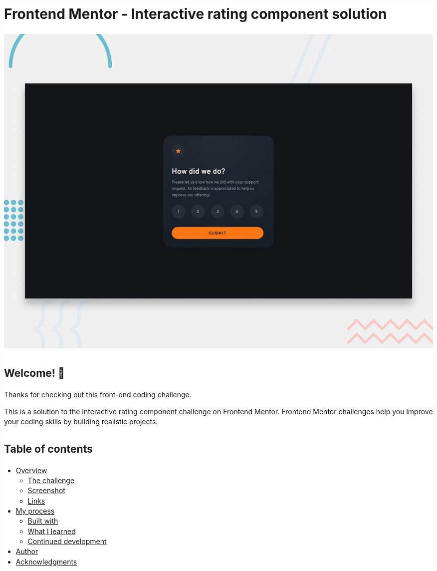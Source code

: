 # Frontend Mentor - Interactive rating component solution

![Design preview for the Interactive rating component coding challenge](./design/desktop-preview.jpg)

## Welcome! 👋

Thanks for checking out this front-end coding challenge.

This is a solution to the [Interactive rating component challenge on Frontend Mentor](https://www.frontendmentor.io/challenges/interactive-rating-component-koxpeBUmI). Frontend Mentor challenges help you improve your coding skills by building realistic projects.

## Table of contents

-   [Overview](#overview)
    -   [The challenge](#the-challenge)
    -   [Screenshot](#screenshot)
    -   [Links](#links)
-   [My process](#my-process)
    -   [Built with](#built-with)
    -   [What I learned](#what-i-learned)
    -   [Continued development](#continued-development)
-   [Author](#author)
-   [Acknowledgments](#acknowledgments)
